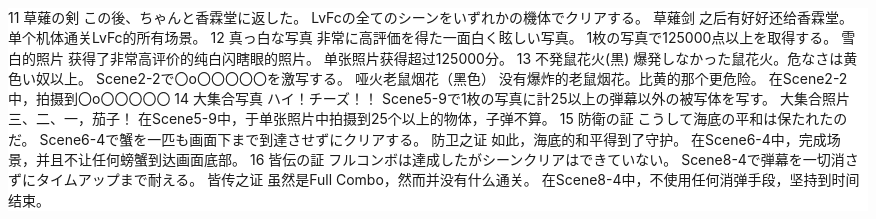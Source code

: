 <td rowspan="2">11</td>
<td>草薙の剣</td>
<td>この後、ちゃんと香霖堂に返した。</td>
<td>LvFcの全てのシーンをいずれかの機体でクリアする。
</td></tr>
<tr>
<td>草薙剑</td>
<td>之后有好好还给香霖堂。</td>
<td>单个机体通关LvFc的所有场景。
</td></tr>
<tr>
<td rowspan="2">12</td>
<td>真っ白な写真</td>
<td>非常に高評価を得た一面白く眩しい写真。</td>
<td>1枚の写真で125000点以上を取得する。
</td></tr>
<tr>
<td>雪白的照片</td>
<td>获得了非常高评价的纯白闪瞎眼的照片。</td>
<td>单张照片获得超过125000分。
</td></tr>
<tr>
<td rowspan="2">13</td>
<td>不発鼠花火(黒)</td>
<td>爆発しなかった鼠花火。危なさは黄色い奴以上。</td>
<td>Scene2-2で〇o〇〇〇〇〇を激写する。
</td></tr>
<tr>
<td>哑火老鼠烟花（黑色）</td>
<td>没有爆炸的老鼠烟花。比黄的那个更危险。</td>
<td>在Scene2-2中，拍摄到〇o〇〇〇〇〇
</td></tr>
<tr>
<td rowspan="2">14</td>
<td>大集合写真</td>
<td>ハイ！チーズ！！</td>
<td>Scene5-9で1枚の写真に計25以上の弾幕以外の被写体を写す。
</td></tr>
<tr>
<td>大集合照片</td>
<td>三、二、一，茄子！</td>
<td>在Scene5-9中，于单张照片中拍摄到25个以上的物体，子弹不算。
</td></tr>
<tr>
<td rowspan="2">15</td>
<td>防衛の証</td>
<td>こうして海底の平和は保たれたのだ。</td>
<td>Scene6-4で蟹を一匹も画面下まで到達させずにクリアする。
</td></tr>
<tr>
<td>防卫之证</td>
<td>如此，海底的和平得到了守护。</td>
<td>在Scene6-4中，完成场景，并且不让任何螃蟹到达画面底部。
</td></tr>
<tr>
<td rowspan="2">16</td>
<td>皆伝の証</td>
<td>フルコンボは達成したがシーンクリアはできていない。</td>
<td>Scene8-4で弾幕を一切消さずにタイムアップまで耐える。
</td></tr>
<tr>
<td>皆传之证</td>
<td>虽然是Full Combo，然而并没有什么通关。</td>
<td>在Scene8-4中，不使用任何消弹手段，坚持到时间结束。